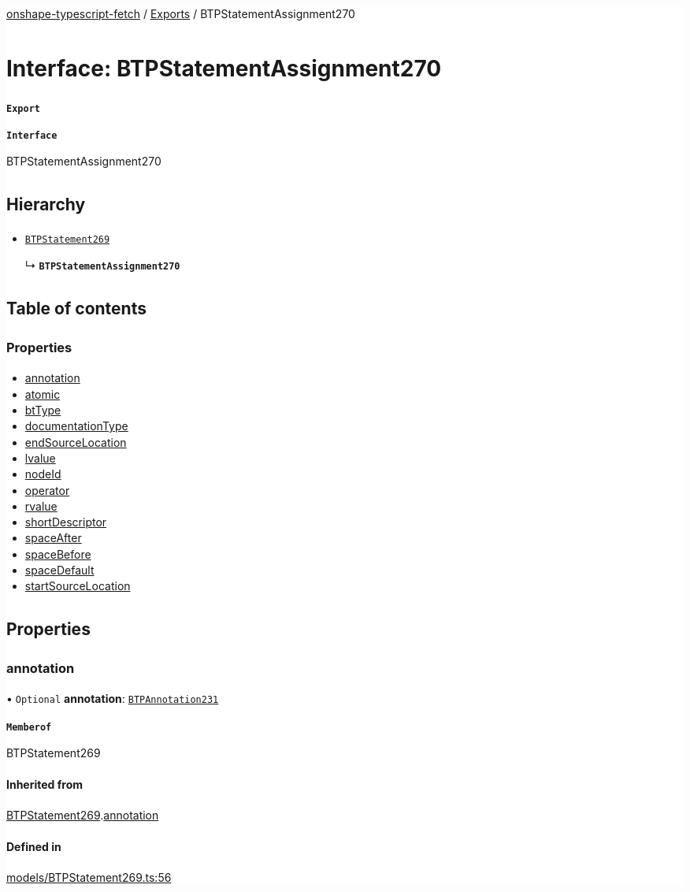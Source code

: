 [onshape-typescript-fetch](../README.md) / [Exports](../modules.md) / BTPStatementAssignment270

# Interface: BTPStatementAssignment270

**`Export`**

**`Interface`**

BTPStatementAssignment270

## Hierarchy

- [`BTPStatement269`](BTPStatement269.md)

  ↳ **`BTPStatementAssignment270`**

## Table of contents

### Properties

- [annotation](BTPStatementAssignment270.md#annotation)
- [atomic](BTPStatementAssignment270.md#atomic)
- [btType](BTPStatementAssignment270.md#bttype)
- [documentationType](BTPStatementAssignment270.md#documentationtype)
- [endSourceLocation](BTPStatementAssignment270.md#endsourcelocation)
- [lvalue](BTPStatementAssignment270.md#lvalue)
- [nodeId](BTPStatementAssignment270.md#nodeid)
- [operator](BTPStatementAssignment270.md#operator)
- [rvalue](BTPStatementAssignment270.md#rvalue)
- [shortDescriptor](BTPStatementAssignment270.md#shortdescriptor)
- [spaceAfter](BTPStatementAssignment270.md#spaceafter)
- [spaceBefore](BTPStatementAssignment270.md#spacebefore)
- [spaceDefault](BTPStatementAssignment270.md#spacedefault)
- [startSourceLocation](BTPStatementAssignment270.md#startsourcelocation)

## Properties

### annotation

• `Optional` **annotation**: [`BTPAnnotation231`](BTPAnnotation231.md)

**`Memberof`**

BTPStatement269

#### Inherited from

[BTPStatement269](BTPStatement269.md).[annotation](BTPStatement269.md#annotation)

#### Defined in

[models/BTPStatement269.ts:56](https://github.com/toebes/onshape-typescript-fetch/blob/3e11ae1/models/BTPStatement269.ts#L56)
